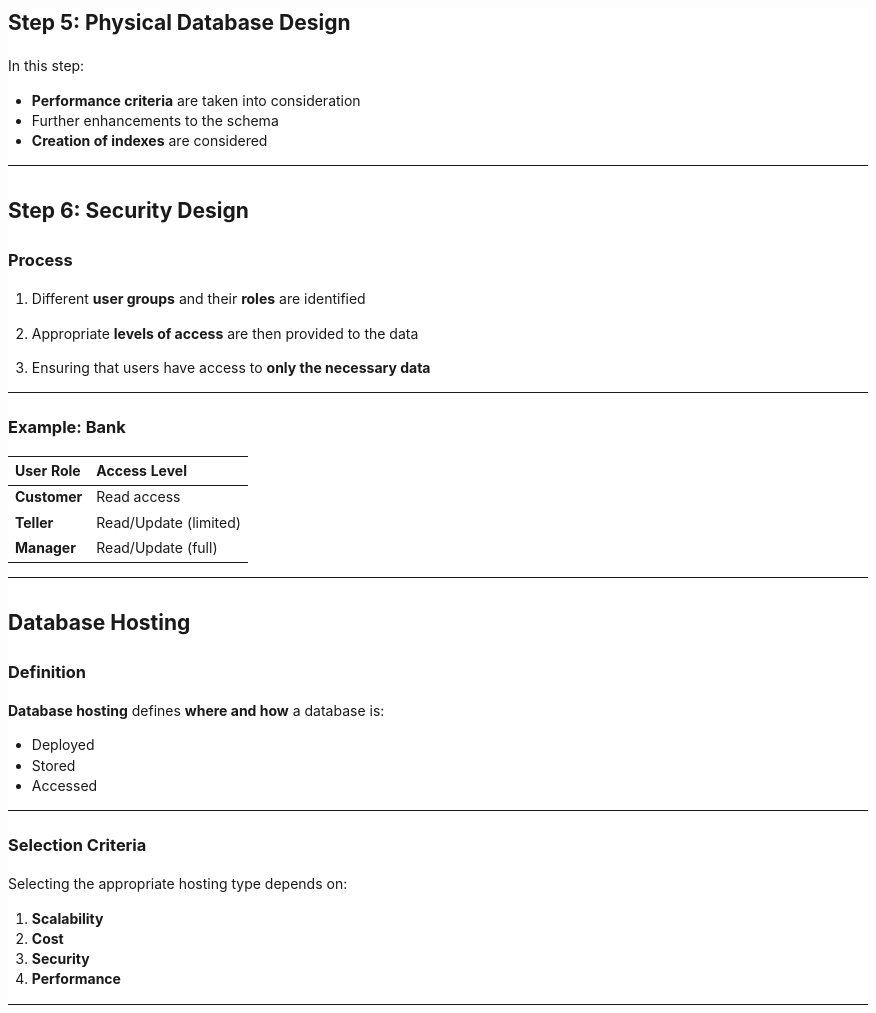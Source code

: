 
## Step 5: Physical Database Design

In this step:

- **Performance criteria** are taken into consideration
- Further enhancements to the schema
- **Creation of indexes** are considered

---

## Step 6: Security Design

### Process

1. Different **user groups** and their **roles** are identified

2. Appropriate **levels of access** are then provided to the data

3. Ensuring that users have access to **only the necessary data**

---

### Example: Bank

| **User Role** | **Access Level** |
|:---|:---|
| **Customer** | Read access |
| **Teller** | Read/Update (limited) |
| **Manager** | Read/Update (full) |

---

## Database Hosting

### Definition

**Database hosting** defines **where and how** a database is:
- Deployed
- Stored
- Accessed

---

### Selection Criteria

Selecting the appropriate hosting type depends on:

1. **Scalability**
2. **Cost**
3. **Security**
4. **Performance**

---